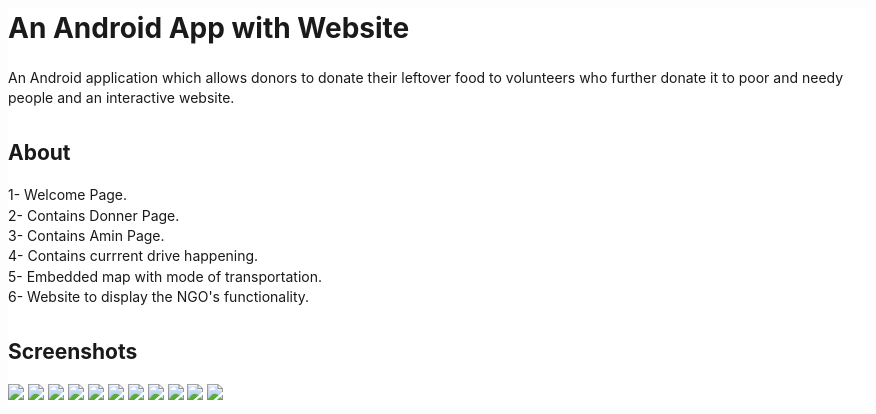 # An Android App with Website
An Android application which allows donors to donate their leftover food to volunteers who further donate it to poor and needy people and an interactive website. 
## About
1- Welcome Page. <br />
2- Contains Donner Page. <br />
3- Contains Amin Page. <br />
4- Contains currrent drive happening. <br />
5- Embedded map with mode of transportation. <br />
6- Website to display the NGO's functionality.
## Screenshots
<img src="https://github.com/imverma/CFG/blob/master/CFGTeam-12/team-12%20SS/WhatsApp%20Image%202018-07-22%20at%2010.13.15%20AM.jpeg" width = "75%">
<img src="https://github.com/imverma/CFG/blob/master/CFGTeam-12/team-12%20SS/Donor_Form.jpeg" width = "75%">
<img src="https://github.com/imverma/CFG/blob/master/CFGTeam-12/team-12%20SS/WhatsApp%20Image%202018-07-22%20at%2010.13.15%20AM%20(1).jpeg" width = "75%">
<img src="https://github.com/imverma/CFG/blob/master/CFGTeam-12/team-12%20SS/WhatsApp%20Image%202018-07-22%20at%2010.13.16%20AM%20(1).jpeg" width = "75%">
<img src="https://github.com/imverma/CFG/blob/master/CFGTeam-12/team-12%20SS/Volunteer.jpeg" width = "75%">
<img src="https://github.com/imverma/CFG/blob/master/CFGTeam-12/team-12%20SS/WhatsApp%20Image%202018-07-22%20at%2010.13.13%20AM.jpeg" width = "75%">
<img src="https://github.com/imverma/CFG/blob/master/CFGTeam-12/team-12%20SS/WhatsApp%20Image%202018-07-22%20at%2010.13.11%20AM.jpeg" width = "75%">
<img src="https://github.com/imverma/CFG/blob/master/CFGTeam-12/team-12%20SS/WhatsApp%20Image%202018-07-22%20at%2010.13.10%20AM.jpeg" width = "75%">
<img src="https://github.com/imverma/CFG/blob/master/CFGTeam-12/team-12%20SS/Website1.PNG" width = "100%">
<img src="https://github.com/imverma/CFG/blob/master/CFGTeam-12/team-12%20SS/Website2.PNG" width = "100%">
<img src="https://github.com/imverma/CFG/blob/master/CFGTeam-12/team-12%20SS/Website3.PNG" width = "100%">
